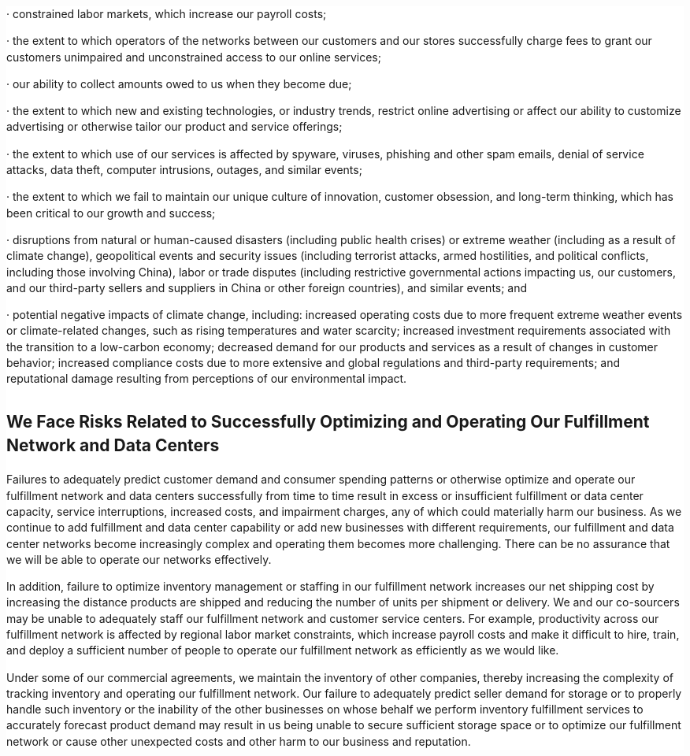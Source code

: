 · constrained labor markets, which increase our payroll costs;

· the extent to which operators of the networks between our customers and our stores successfully charge fees to grant our customers unimpaired and unconstrained access to our online services;

· our ability to collect amounts owed to us when they become due;

· the extent to which new and existing technologies, or industry trends, restrict online advertising or affect our ability to customize advertising or otherwise tailor our product and service offerings;

· the extent to which use of our services is affected by spyware, viruses, phishing and other spam emails, denial of service attacks, data theft, computer intrusions, outages, and similar events;

· the extent to which we fail to maintain our unique culture of innovation, customer obsession, and long-term thinking, which has been critical to our growth and success;

· disruptions from natural or human-caused disasters (including public health crises) or extreme weather (including as a result of climate change), geopolitical events and security issues (including terrorist attacks, armed hostilities, and political conflicts, including those involving China), labor or trade disputes (including restrictive governmental actions impacting us, our customers, and our third-party sellers and suppliers in China or other foreign countries), and similar events; and

· potential negative impacts of climate change, including: increased operating costs due to more frequent extreme weather events or climate-related changes, such as rising temperatures and water scarcity; increased investment requirements associated with the transition to a low-carbon economy; decreased demand for our products and services as a result of changes in customer behavior; increased compliance costs due to more extensive and global regulations and third-party requirements; and reputational damage resulting from perceptions of our environmental impact.

## We Face Risks Related to Successfully Optimizing and Operating Our Fulfillment Network and Data Centers

Failures to adequately predict customer demand and consumer spending patterns or otherwise optimize and operate our fulfillment network and data centers successfully from time to time result in excess or insufficient fulfillment or data center capacity, service interruptions, increased costs, and impairment charges, any of which could materially harm our business. As we continue to add fulfillment and data center capability or add new businesses with different requirements, our fulfillment and data center networks become increasingly complex and operating them becomes more challenging. There can be no assurance that we will be able to operate our networks effectively.

In addition, failure to optimize inventory management or staffing in our fulfillment network increases our net shipping cost by increasing the distance products are shipped and reducing the number of units per shipment or delivery. We and our co-sourcers may be unable to adequately staff our fulfillment network and customer service centers. For example, productivity across our fulfillment network is affected by regional labor market constraints, which increase payroll costs and make it difficult to hire, train, and deploy a sufficient number of people to operate our fulfillment network as efficiently as we would like.

Under some of our commercial agreements, we maintain the inventory of other companies, thereby increasing the complexity of tracking inventory and operating our fulfillment network. Our failure to adequately predict seller demand for storage or to properly handle such inventory or the inability of the other businesses on whose behalf we perform inventory fulfillment services to accurately forecast product demand may result in us being unable to secure sufficient storage space or to optimize our fulfillment network or cause other unexpected costs and other harm to our business and reputation.
